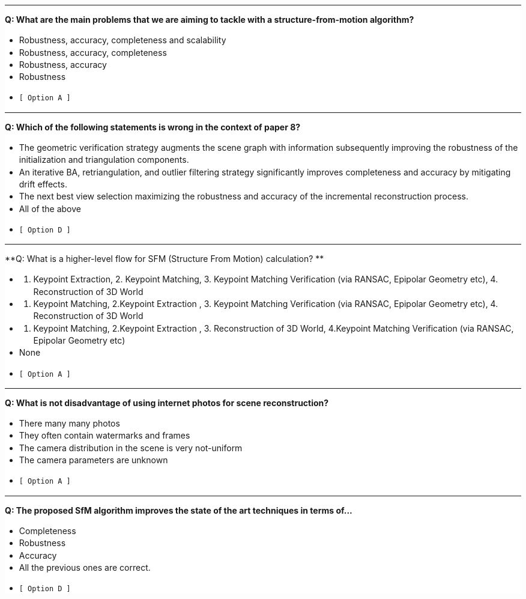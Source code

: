 
---

**Q: What are the main problems that we are aiming to tackle with a structure-from-motion algorithm?**
- Robustness, accuracy, completeness and scalability
- Robustness, accuracy, completeness 
- Robustness, accuracy
- Robustness
* `[ Option A ]`


---

**Q: Which of the following statements is wrong in the context of paper 8?**
- The geometric verification strategy augments the scene graph
with information subsequently improving the robustness of
the initialization and triangulation components. 
- An iterative BA, retriangulation, and outlier filtering strategy significantly
improves completeness and accuracy by mitigating drift effects.
- The next best view selection maximizing the robustness and accuracy of the incremental reconstruction process.
- All of the above
* `[ Option D ]`


---

**Q: What is a higher-level flow for SFM (Structure From Motion) calculation? **
- 1. Keypoint Extraction, 2. Keypoint Matching, 3. Keypoint Matching Verification (via RANSAC, Epipolar Geometry etc), 4. Reconstruction of 3D World 
- 1. Keypoint Matching, 2.Keypoint Extraction , 3. Keypoint Matching Verification (via RANSAC, Epipolar Geometry etc), 4. Reconstruction of 3D World 
- 1. Keypoint Matching, 2.Keypoint Extraction , 3. Reconstruction of 3D World, 4.Keypoint Matching Verification (via RANSAC, Epipolar Geometry etc)  
- None
* `[ Option A ]`


---

**Q: What is not disadvantage of using internet photos for scene reconstruction?**
- There many many photos
- They often contain watermarks and frames
- The camera distribution in the scene is very not-uniform
- The camera parameters are unknown
* `[ Option A ]`


---

**Q: The proposed SfM algorithm improves the state of the art techniques in terms of...**
- Completeness
-  Robustness
- Accuracy
- All the previous ones are correct. 
* `[ Option D ]`
